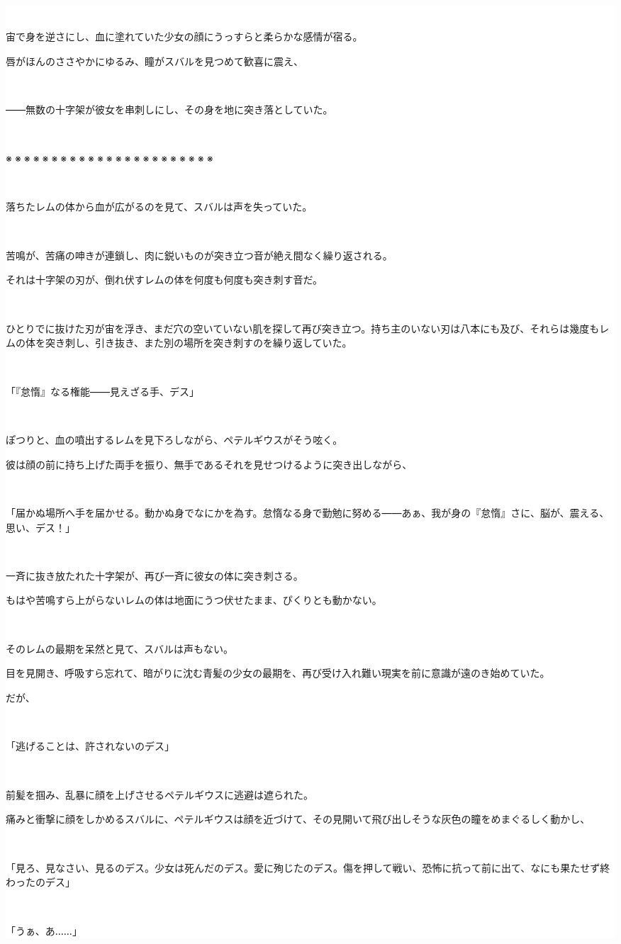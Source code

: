 　

宙で身を逆さにし、血に塗れていた少女の顔にうっすらと柔らかな感情が宿る。

唇がほんのささやかにゆるみ、瞳がスバルを見つめて歓喜に震え、

　

――無数の十字架が彼女を串刺しにし、その身を地に突き落としていた。

　

※ ※ ※ ※ ※ ※ ※ ※ ※ ※ ※ ※ ※ ※ ※ ※ ※ ※ ※ ※ ※ ※ ※

　

落ちたレムの体から血が広がるのを見て、スバルは声を失っていた。

　

苦鳴が、苦痛の呻きが連鎖し、肉に鋭いものが突き立つ音が絶え間なく繰り返される。

それは十字架の刃が、倒れ伏すレムの体を何度も何度も突き刺す音だ。

　

ひとりでに抜けた刃が宙を浮き、まだ穴の空いていない肌を探して再び突き立つ。持ち主のいない刃は八本にも及び、それらは幾度もレムの体を突き刺し、引き抜き、また別の場所を突き刺すのを繰り返していた。

　

「『怠惰』なる権能――見えざる手、デス」

　

ぽつりと、血の噴出するレムを見下ろしながら、ペテルギウスがそう呟く。

彼は顔の前に持ち上げた両手を振り、無手であるそれを見せつけるように突き出しながら、

　

「届かぬ場所へ手を届かせる。動かぬ身でなにかを為す。怠惰なる身で勤勉に努める――あぁ、我が身の『怠惰』さに、脳が、震える、思い、デス！」

　

一斉に抜き放たれた十字架が、再び一斉に彼女の体に突き刺さる。

もはや苦鳴すら上がらないレムの体は地面にうつ伏せたまま、ぴくりとも動かない。

　

そのレムの最期を呆然と見て、スバルは声もない。

目を見開き、呼吸すら忘れて、暗がりに沈む青髪の少女の最期を、再び受け入れ難い現実を前に意識が遠のき始めていた。

だが、

　

「逃げることは、許されないのデス」

　

前髪を掴み、乱暴に顔を上げさせるペテルギウスに逃避は遮られた。

痛みと衝撃に顔をしかめるスバルに、ペテルギウスは顔を近づけて、その見開いて飛び出しそうな灰色の瞳をめまぐるしく動かし、

　

「見ろ、見なさい、見るのデス。少女は死んだのデス。愛に殉じたのデス。傷を押して戦い、恐怖に抗って前に出て、なにも果たせず終わったのデス」

　

「うぁ、あ……」
